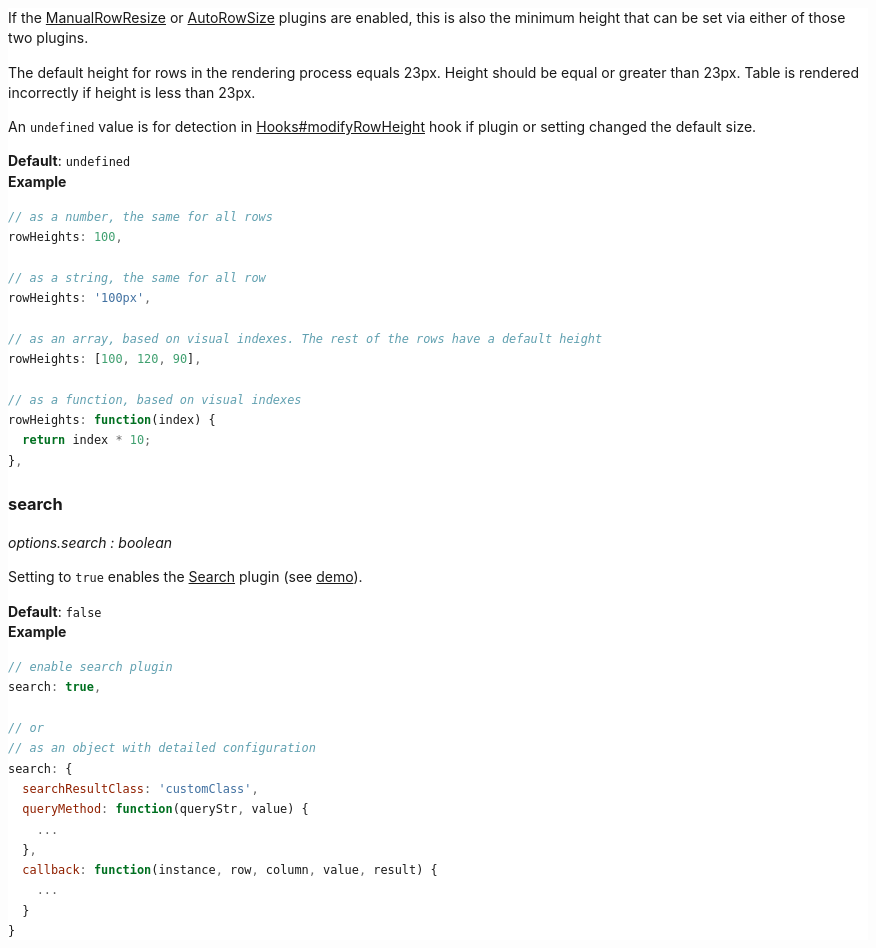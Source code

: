If the [ManualRowResize](./manual-row-resize/) or [AutoRowSize](./auto-row-size/) plugins are enabled, this is also the minimum height that can
be set via either of those two plugins.

The default height for rows in the rendering process equals 23px.
Height should be equal or greater than 23px. Table is rendered incorrectly if height is less than 23px.

An `undefined` value is for detection in [Hooks#modifyRowHeight](./Hooks/#modifyRowHeight) hook if plugin or setting changed the default size.

**Default**: <code>undefined</code>  
**Example**  
```js
// as a number, the same for all rows
rowHeights: 100,

// as a string, the same for all row
rowHeights: '100px',

// as an array, based on visual indexes. The rest of the rows have a default height
rowHeights: [100, 120, 90],

// as a function, based on visual indexes
rowHeights: function(index) {
  return index * 10;
},
```


### search

_options.search : boolean_

Setting to `true` enables the [Search](./search/) plugin (see [demo](https://docs.handsontable.com/demo-search-for-values.html)).

**Default**: <code>false</code>  
**Example**  
```js
// enable search plugin
search: true,

// or
// as an object with detailed configuration
search: {
  searchResultClass: 'customClass',
  queryMethod: function(queryStr, value) {
    ...
  },
  callback: function(instance, row, column, value, result) {
    ...
  }
}
```
